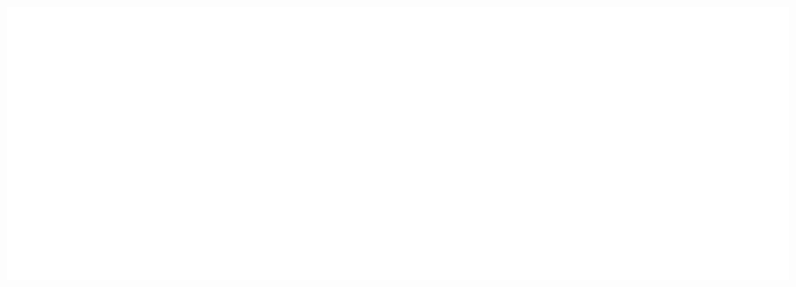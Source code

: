<div class="processmapR html-widget html-fill-item" id="htmlwidget-5" style="width:100%;height:300px;"></div>
<script type="application/json" data-for="htmlwidget-5">{"x":{"rendered_process":"digraph {\n\ngraph [layout = \"dot\",\n       outputorder = \"edgesfirst\",\n       bgcolor = \"white\",\n       rankdir = \"LR\"]\n\nnode [fontname = \"Helvetica\",\n      fontsize = \"10\",\n      shape = \"circle\",\n      fixedsize = \"true\",\n      width = \"0.5\",\n      style = \"filled\",\n      fillcolor = \"aliceblue\",\n      color = \"gray70\",\n      fontcolor = \"gray50\"]\n\nedge [fontname = \"Helvetica\",\n     fontsize = \"8\",\n     len = \"1.5\",\n     color = \"gray80\",\n     arrowsize = \"0.5\"]\n\n  \"1\" [label = \"End\", shape = \"circle\", gradientangle = \"0.1\", style = \"rounded,filled\", fontcolor = \"brown4\", color = \"brown4\", tooltip = \"ARTIFICIAL_END\n22\", penwidth = \"1.5\", fixedsize = \"FALSE\", fontname = \"Arial\", fontsize = \"10\", fillcolor = \"#FFFFFF\"] \n  \"2\" [label = \"Start\", shape = \"circle\", gradientangle = \"0.1\", style = \"rounded,filled\", fontcolor = \"chartreuse4\", color = \"chartreuse4\", tooltip = \"ARTIFICIAL_START\n22\", penwidth = \"1.5\", fixedsize = \"FALSE\", fontname = \"Arial\", fontsize = \"10\", fillcolor = \"#FFFFFF\"] \n  \"3\" [label = \"Daniel Gafford\n5\", shape = \"rectangle\", gradientangle = \"0.1\", style = \"rounded,filled\", fontcolor = \"black\", color = \"grey\", tooltip = \"Daniel Gafford\n5\", penwidth = \"1.5\", fixedsize = \"FALSE\", fontname = \"Arial\", fontsize = \"10\", fillcolor = \"#ECE7F2\"] \n  \"4\" [label = \"Dereck Lively II\n4\", shape = \"rectangle\", gradientangle = \"0.1\", style = \"rounded,filled\", fontcolor = \"black\", color = \"grey\", tooltip = \"Dereck Lively II\n4\", penwidth = \"1.5\", fixedsize = \"FALSE\", fontname = \"Arial\", fontsize = \"10\", fillcolor = \"#ECE7F2\"] \n  \"5\" [label = \"Derrick Jones Jr.\n4\", shape = \"rectangle\", gradientangle = \"0.1\", style = \"rounded,filled\", fontcolor = \"black\", color = \"grey\", tooltip = \"Derrick Jones Jr.\n4\", penwidth = \"1.5\", fixedsize = \"FALSE\", fontname = \"Arial\", fontsize = \"10\", fillcolor = \"#ECE7F2\"] \n  \"6\" [label = \"Josh Green\n6\", shape = \"rectangle\", gradientangle = \"0.1\", style = \"rounded,filled\", fontcolor = \"black\", color = \"grey\", tooltip = \"Josh Green\n6\", penwidth = \"1.5\", fixedsize = \"FALSE\", fontname = \"Arial\", fontsize = \"10\", fillcolor = \"#D0D1E6\"] \n  \"7\" [label = \"Kyrie Irving\n20\", shape = \"rectangle\", gradientangle = \"0.1\", style = \"rounded,filled\", fontcolor = \"white\", color = \"grey\", tooltip = \"Kyrie Irving\n20\", penwidth = \"1.5\", fixedsize = \"FALSE\", fontname = \"Arial\", fontsize = \"10\", fillcolor = \"#3690C0\"] \n  \"8\" [label = \"Luka_Dončić\n26\", shape = \"rectangle\", gradientangle = \"0.1\", style = \"rounded,filled\", fontcolor = \"white\", color = \"grey\", tooltip = \"Luka_Dončić\n26\", penwidth = \"1.5\", fixedsize = \"FALSE\", fontname = \"Arial\", fontsize = \"10\", fillcolor = \"#034E7B\"] \n  \"9\" [label = \"Maxi Kleber\n4\", shape = \"rectangle\", gradientangle = \"0.1\", style = \"rounded,filled\", fontcolor = \"black\", color = \"grey\", tooltip = \"Maxi Kleber\n4\", penwidth = \"1.5\", fixedsize = \"FALSE\", fontname = \"Arial\", fontsize = \"10\", fillcolor = \"#ECE7F2\"] \n  \"10\" [label = \"P.J. Washington\n8\", shape = \"rectangle\", gradientangle = \"0.1\", style = \"rounded,filled\", fontcolor = \"black\", color = \"grey\", tooltip = \"P.J. Washington\n8\", penwidth = \"1.5\", fixedsize = \"FALSE\", fontname = \"Arial\", fontsize = \"10\", fillcolor = \"#D0D1E6\"] \n  \"11\" [label = \"Tim Hardaway Jr.\n1\", shape = \"rectangle\", gradientangle = \"0.1\", style = \"rounded,filled\", fontcolor = \"black\", color = \"grey\", tooltip = \"Tim Hardaway Jr.\n1\", penwidth = \"1.5\", fixedsize = \"FALSE\", fontname = \"Arial\", fontsize = \"10\", fillcolor = \"#FFF7FB\"] \n\"2\"->\"3\" [labeltooltip = \" > Daniel Gafford\", edgetooltip = \" > Daniel Gafford\", label = \"3\", penwidth = \"1.92307692307692\", color = \"dodgerblue4\", fontname = \"Arial\", fontsize = \"10\", weight = \"1\", constraint = \"TRUE\"] \n\"2\"->\"4\" [labeltooltip = \" > Dereck Lively II\", edgetooltip = \" > Dereck Lively II\", label = \"3\", penwidth = \"1.92307692307692\", color = \"dodgerblue4\", fontname = \"Arial\", fontsize = \"10\", weight = \"1\", constraint = \"TRUE\"] \n\"2\"->\"6\" [labeltooltip = \" > Josh Green\", edgetooltip = \" > Josh Green\", label = \"3\", penwidth = \"1.92307692307692\", color = \"dodgerblue4\", fontname = \"Arial\", fontsize = \"10\", weight = \"1\", constraint = \"TRUE\"] \n\"2\"->\"7\" [labeltooltip = \" > Kyrie Irving\", edgetooltip = \" > Kyrie Irving\", label = \"4\", penwidth = \"2.23076923076923\", color = \"dodgerblue4\", fontname = \"Arial\", fontsize = \"10\", weight = \"1\", constraint = \"TRUE\"] \n\"2\"->\"9\" [labeltooltip = \" > Maxi Kleber\", edgetooltip = \" > Maxi Kleber\", label = \"2\", penwidth = \"1.61538461538462\", color = \"dodgerblue4\", fontname = \"Arial\", fontsize = \"10\", weight = \"1\", constraint = \"TRUE\"] \n\"2\"->\"10\" [labeltooltip = \" > P.J. Washington\", edgetooltip = \" > P.J. Washington\", label = \"6\", penwidth = \"2.84615384615385\", color = \"dodgerblue4\", fontname = \"Arial\", fontsize = \"10\", weight = \"1\", constraint = \"TRUE\"] \n\"2\"->\"11\" [labeltooltip = \" > Tim Hardaway Jr.\", edgetooltip = \" > Tim Hardaway Jr.\", label = \"1\", penwidth = \"1.30769230769231\", color = \"dodgerblue4\", fontname = \"Arial\", fontsize = \"10\", weight = \"1\"